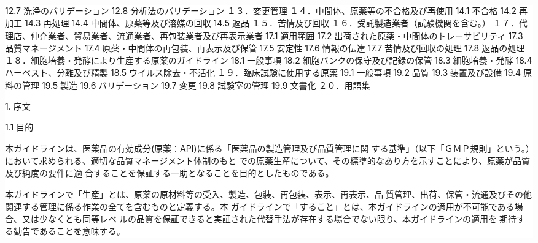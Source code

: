  
 
12\.7 洗浄のバリデーション 
12\.8 分析法のバリデーション 
１３．変更管理 
１４．中間体、原薬等の不合格及び再使用 
14\.1 不合格 
14\.2 再加工 
14\.3 再処理 
14\.4 中間体、原薬等及び溶媒の回収 
14\.5 返品 
１５．苦情及び回収 
１６．受託製造業者（試験機関を含む。） 
１７．代理店、仲介業者、貿易業者、流通業者、再包装業者及び再表示業者 
17\.1 適用範囲 
17\.2 出荷された原薬・中間体のトレーサビリティ 
17\.3 品質マネージメント 
17\.4 原薬・中間体の再包装、再表示及び保管 
17\.5 安定性 
17\.6 情報の伝達 
17\.7 苦情及び回収の処理 
17\.8 返品の処理 
１８．細胞培養・発酵により生産する原薬のガイドライン 
18\.1 一般事項 
18\.2 細胞バンクの保守及び記録の保管 
18\.3 細胞培養・発酵 
18\.4 ハーベスト、分離及び精製 
18\.5 ウイルス除去・不活化 
１９．臨床試験に使用する原薬 
19\.1 一般事項 
19\.2 品質 
19\.3 装置及び設備 
19\.4 原料の管理 
19\.5 製造 
19\.6 バリデーション 
19\.7 変更 
19\.8 試験室の管理 
19\.9 文書化 
２０．用語集 
 
 
 
1\. 序文 
 
1\.1 目的 
 
 本ガイドラインは、医薬品の有効成分(原薬：API)に係る「医薬品の製造管理及び品質管理に関
する基準」（以下「ＧＭＰ規則」という。）において求められる、適切な品質マネージメント体制のもと
での原薬生産について、その標準的なあり方を示すことにより、原薬が品質及び純度の要件に適
合することを保証する一助となることを目的としたものである。 
 
 本ガイドラインで「生産」とは、原薬の原材料等の受入、製造、包装、再包装、表示、再表示、品
質管理、出荷、保管・流通及びその他関連する管理に係る作業の全てを含むものと定義する。本
ガイドラインで「すること」とは、本ガイドラインの適用が不可能である場合、又は少なくとも同等レベ
ルの品質を保証できると実証された代替手法が存在する場合でない限り、本ガイドラインの適用を
期待する勧告であることを意味する。 
 